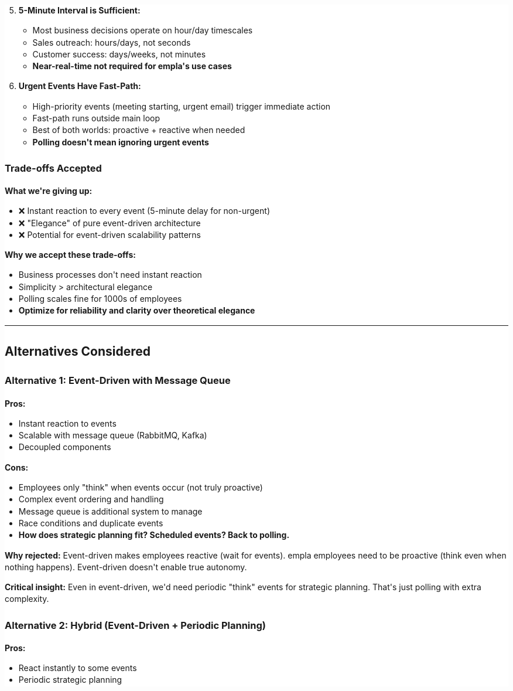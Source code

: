5. **5-Minute Interval is Sufficient:**
   - Most business decisions operate on hour/day timescales
   - Sales outreach: hours/days, not seconds
   - Customer success: days/weeks, not minutes
   - **Near-real-time not required for empla's use cases**

6. **Urgent Events Have Fast-Path:**
   - High-priority events (meeting starting, urgent email) trigger immediate action
   - Fast-path runs outside main loop
   - Best of both worlds: proactive + reactive when needed
   - **Polling doesn't mean ignoring urgent events**

### Trade-offs Accepted

**What we're giving up:**
- ❌ Instant reaction to every event (5-minute delay for non-urgent)
- ❌ "Elegance" of pure event-driven architecture
- ❌ Potential for event-driven scalability patterns

**Why we accept these trade-offs:**
- Business processes don't need instant reaction
- Simplicity > architectural elegance
- Polling scales fine for 1000s of employees
- **Optimize for reliability and clarity over theoretical elegance**

---

## Alternatives Considered

### Alternative 1: Event-Driven with Message Queue

**Pros:**
- Instant reaction to events
- Scalable with message queue (RabbitMQ, Kafka)
- Decoupled components

**Cons:**
- Employees only "think" when events occur (not truly proactive)
- Complex event ordering and handling
- Message queue is additional system to manage
- Race conditions and duplicate events
- **How does strategic planning fit? Scheduled events? Back to polling.**

**Why rejected:** Event-driven makes employees reactive (wait for events). empla employees need to be proactive (think even when nothing happens). Event-driven doesn't enable true autonomy.

**Critical insight:** Even in event-driven, we'd need periodic "think" events for strategic planning. That's just polling with extra complexity.

### Alternative 2: Hybrid (Event-Driven + Periodic Planning)

**Pros:**
- React instantly to some events
- Periodic strategic planning
